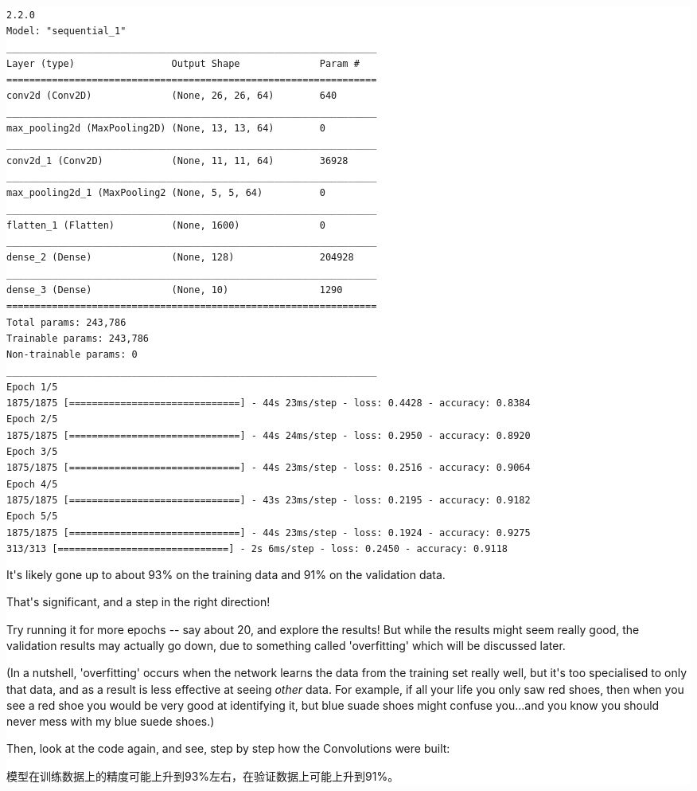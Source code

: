     2.2.0
    Model: "sequential_1"
    _________________________________________________________________
    Layer (type)                 Output Shape              Param #   
    =================================================================
    conv2d (Conv2D)              (None, 26, 26, 64)        640       
    _________________________________________________________________
    max_pooling2d (MaxPooling2D) (None, 13, 13, 64)        0         
    _________________________________________________________________
    conv2d_1 (Conv2D)            (None, 11, 11, 64)        36928     
    _________________________________________________________________
    max_pooling2d_1 (MaxPooling2 (None, 5, 5, 64)          0         
    _________________________________________________________________
    flatten_1 (Flatten)          (None, 1600)              0         
    _________________________________________________________________
    dense_2 (Dense)              (None, 128)               204928    
    _________________________________________________________________
    dense_3 (Dense)              (None, 10)                1290      
    =================================================================
    Total params: 243,786
    Trainable params: 243,786
    Non-trainable params: 0
    _________________________________________________________________
    Epoch 1/5
    1875/1875 [==============================] - 44s 23ms/step - loss: 0.4428 - accuracy: 0.8384
    Epoch 2/5
    1875/1875 [==============================] - 44s 24ms/step - loss: 0.2950 - accuracy: 0.8920
    Epoch 3/5
    1875/1875 [==============================] - 44s 23ms/step - loss: 0.2516 - accuracy: 0.9064
    Epoch 4/5
    1875/1875 [==============================] - 43s 23ms/step - loss: 0.2195 - accuracy: 0.9182
    Epoch 5/5
    1875/1875 [==============================] - 44s 23ms/step - loss: 0.1924 - accuracy: 0.9275
    313/313 [==============================] - 2s 6ms/step - loss: 0.2450 - accuracy: 0.9118


It's likely gone up to about 93% on the training data and 91% on the validation data. 

That's significant, and a step in the right direction!

Try running it for more epochs -- say about 20, and explore the results! But while the results might seem really good, the validation results may actually go down, due to something called 'overfitting' which will be discussed later. 

(In a nutshell, 'overfitting' occurs when the network learns the data from the training set really well, but it's too specialised to only that data, and as a result is less effective at seeing *other* data. For example, if all your life you only saw red shoes, then when you see a red shoe you would be very good at identifying it, but blue suade shoes might confuse you...and you know you should never mess with my blue suede shoes.)

Then, look at the code again, and see, step by step how the Convolutions were built:

模型在训练数据上的精度可能上升到93%左右，在验证数据上可能上升到91%。
